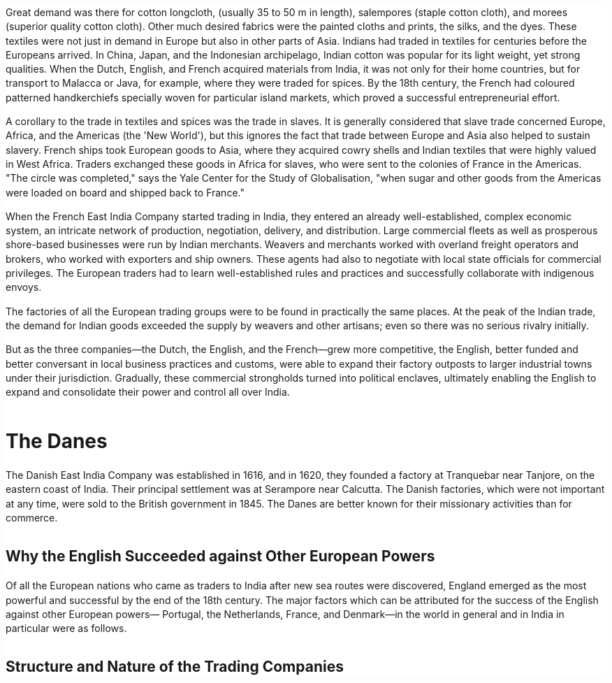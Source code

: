 Great demand was there for cotton longcloth, (usually 35 to 50 m in length), salempores (staple cotton cloth), and morees (superior quality cotton cloth). Other much desired fabrics were the painted cloths and prints, the silks, and the dyes. These textiles were not just in demand in Europe but also in other parts of Asia. Indians had traded in textiles for centuries before the Europeans arrived. In China, Japan, and the Indonesian archipelago, Indian cotton was popular for its light weight, yet strong qualities. When the Dutch, English, and French acquired materials from India, it was not only for their home countries, but for transport to Malacca or Java, for example, where they were traded for spices. By the 18th century, the French had coloured patterned handkerchiefs specially woven for particular island markets, which proved a successful entrepreneurial effort.

A corollary to the trade in textiles and spices was the trade in slaves. It is generally considered that slave trade concerned Europe, Africa, and the Americas (the 'New World'), but this ignores the fact that trade between Europe and Asia also helped to sustain slavery. French ships took European goods to Asia, where they acquired cowry shells and Indian textiles that were highly valued in West Africa. Traders exchanged these goods in Africa for slaves, who were sent to the colonies of France in the Americas. "The circle was completed," says the Yale Center for the Study of Globalisation, "when sugar and other goods from the Americas were loaded on board and shipped back to France."

When the French East India Company started trading in India, they entered an already well-established, complex economic system, an intricate network of production, negotiation, delivery, and distribution. Large commercial fleets as well as prosperous shore-based businesses were run by Indian merchants. Weavers and merchants worked with overland freight operators and brokers, who worked with exporters and ship owners. These agents had also to negotiate with local state officials for commercial privileges. The European traders had to learn well-established rules and practices and successfully collaborate with indigenous envoys.

The factories of all the European trading groups were to be found in practically the same places. At the peak of the Indian trade, the demand for Indian goods exceeded the supply by weavers and other artisans; even so there was no serious rivalry initially.

But as the three companies—the Dutch, the English, and the French—grew more competitive, the English, better funded and better conversant in local business practices and customs, were able to expand their factory outposts to larger industrial towns under their jurisdiction. Gradually, these commercial strongholds turned into political enclaves, ultimately enabling the English to expand and consolidate their power and control all over India.

# **The Danes**

The Danish East India Company was established in 1616, and in 1620, they founded a factory at Tranquebar near Tanjore, on the eastern coast of India. Their principal settlement was at Serampore near Calcutta. The Danish factories, which were not important at any time, were sold to the British government in 1845. The Danes are better known for their missionary activities than for commerce.

## **Why the English Succeeded against Other European Powers**

Of all the European nations who came as traders to India after new sea routes were discovered, England emerged as the most powerful and successful by the end of the 18th century. The major factors which can be attributed for the success of the English against other European powers— Portugal, the Netherlands, France, and Denmark—in the world in general and in India in particular were as follows.

## **Structure and Nature of the Trading Companies**
